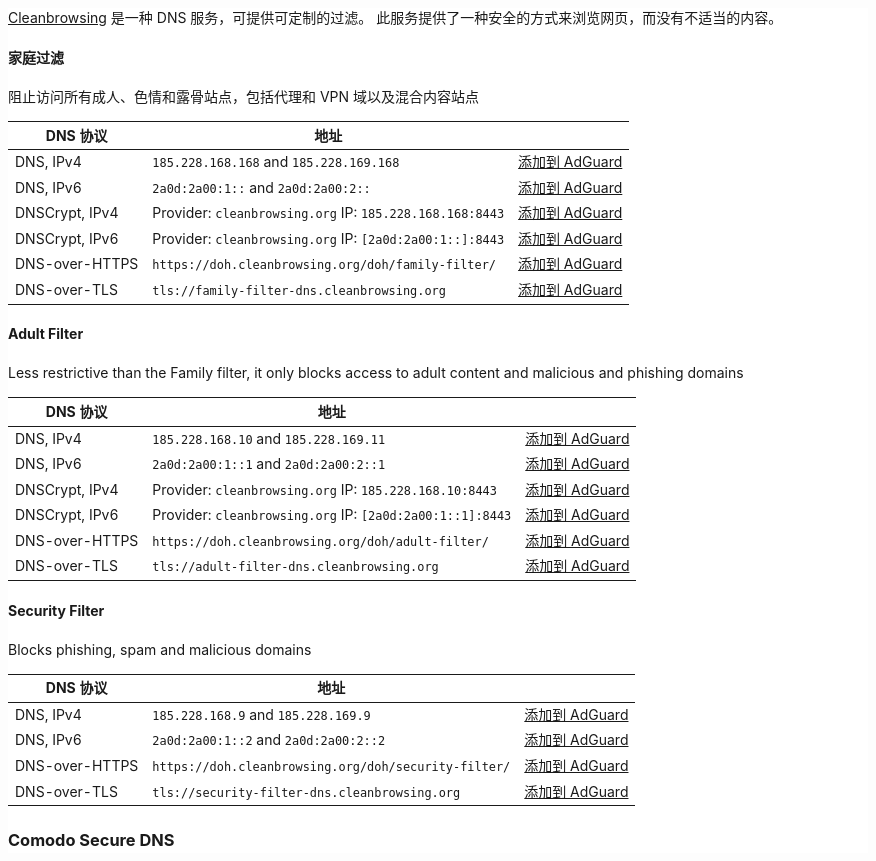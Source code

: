 [Cleanbrowsing](https://cleanbrowsing.org/) 是一种 DNS 服务，可提供可定制的过滤。 此服务提供了一种安全的方式来浏览网页，而没有不适当的内容。

#### 家庭过滤

阻止访问所有成人、色情和露骨站点，包括代理和 VPN 域以及混合内容站点

| DNS 协议       | 地址                                                     |                                                                                                                                                  |
| -------------- | -------------------------------------------------------- | ------------------------------------------------------------------------------------------------------------------------------------------------ |
| DNS, IPv4      | `185.228.168.168` and `185.228.169.168 `                 | <a href="sdns://AAAAAAAAAAAADzE4NS4yMjguMTY4LjE2OA">添加到 AdGuard</a>                                                                           |
| DNS, IPv6      | `2a0d:2a00:1::` and `2a0d:2a00:2::`                      | <a href="sdns://AAAAAAAAAAAAD1syYTBkOjJhMDA6MTo6XQ">添加到 AdGuard</a>                                                                           |
| DNSCrypt, IPv4 | Provider: `cleanbrowsing.org` IP: `185.228.168.168:8443` | <a href="sdns://AQMAAAAAAAAAFDE4NS4yMjguMTY4LjE2ODo4NDQzILysMvrVQ2kXHwgy1gdQJ8MgjO7w6OmflBjcd2Bl1I8pEWNsZWFuYnJvd3Npbmcub3Jn">添加到 AdGuard</a> |
| DNSCrypt, IPv6 | Provider: `cleanbrowsing.org` IP: `[2a0d:2a00:1::]:8443` | <a href="sdns://AQMAAAAAAAAAFFsyYTBkOjJhMDA6MTo6XTo4NDQzILysMvrVQ2kXHwgy1gdQJ8MgjO7w6OmflBjcd2Bl1I8pEWNsZWFuYnJvd3Npbmcub3Jn">添加到 AdGuard</a> |
| DNS-over-HTTPS | `https://doh.cleanbrowsing.org/doh/family-filter/`       | <a href="sdns://AgMAAAAAAAAAAAAVZG9oLmNsZWFuYnJvd3Npbmcub3JnEy9kb2gvZmFtaWx5LWZpbHRlci8">添加到 AdGuard</a>                                      |
| DNS-over-TLS   | `tls://family-filter-dns.cleanbrowsing.org`              | <a href="sdns://AwAAAAAAAAAAAAAjZmFtaWx5LWZpbHRlci1kbnMuY2xlYW5icm93c2luZy5vcmc">添加到 AdGuard</a>                                              |

#### Adult Filter

Less restrictive than the Family filter, it only blocks access to adult content and malicious and phishing domains

| DNS 协议       | 地址                                                      |                                                                                                                                                    |
| -------------- | --------------------------------------------------------- | -------------------------------------------------------------------------------------------------------------------------------------------------- |
| DNS, IPv4      | `185.228.168.10` and `185.228.169.11`                     | <a href="sdns://AAAAAAAAAAAADjE4NS4yMjguMTY4LjEw">添加到 AdGuard</a>                                                                               |
| DNS, IPv6      | `2a0d:2a00:1::1` and `2a0d:2a00:2::1`                     | <a href="sdns://AAAAAAAAAAAAEFsyYTBkOjJhMDA6MTo6MV0">添加到 AdGuard</a>                                                                            |
| DNSCrypt, IPv4 | Provider: `cleanbrowsing.org` IP: `185.228.168.10:8443`   | <a href="sdns://AQMAAAAAAAAAEzE4NS4yMjguMTY4LjEwOjg0NDMgvKwy-tVDaRcfCDLWB1AnwyCM7vDo6Z-UGNx3YGXUjykRY2xlYW5icm93c2luZy5vcmc">添加到 AdGuard</a>    |
| DNSCrypt, IPv6 | Provider: `cleanbrowsing.org` IP: `[2a0d:2a00:1::1]:8443` | <a href="sdns://AQMAAAAAAAAAFVsyYTBkOjJhMDA6MTo6MV06ODQ0MyC8rDL61UNpFx8IMtYHUCfDIIzu8Ojpn5QY3HdgZdSPKRFjbGVhbmJyb3dzaW5nLm9yZw">添加到 AdGuard</a> |
| DNS-over-HTTPS | `https://doh.cleanbrowsing.org/doh/adult-filter/`         | <a href="sdns://AgMAAAAAAAAAAAAVZG9oLmNsZWFuYnJvd3Npbmcub3JnEi9kb2gvYWR1bHQtZmlsdGVyLw">添加到 AdGuard</a>                                         |
| DNS-over-TLS   | `tls://adult-filter-dns.cleanbrowsing.org`                | <a href="sdns://AwMAAAAAAAAAAAAiYWR1bHQtZmlsdGVyLWRucy5jbGVhbmJyb3dzaW5nLm9yZw">添加到 AdGuard</a>                                                 |

#### Security Filter

Blocks phishing, spam and malicious domains

| DNS 协议       | 地址                                                 |                                                                                                                |
| -------------- | ---------------------------------------------------- | -------------------------------------------------------------------------------------------------------------- |
| DNS, IPv4      | `185.228.168.9` and `185.228.169.9`                  | <a href="sdns://AAAAAAAAAAAADTE4NS4yMjguMTY4Ljk">添加到 AdGuard</a>                                            |
| DNS, IPv6      | `2a0d:2a00:1::2` and `2a0d:2a00:2::2`                | <a href="sdns://AAAAAAAAAAAAEFsyYTBkOjJhMDA6MTo6Ml0">添加到 AdGuard</a>                                        |
| DNS-over-HTTPS | `https://doh.cleanbrowsing.org/doh/security-filter/` | <a href="sdns://AgMAAAAAAAAAAAAVZG9oLmNsZWFuYnJvd3Npbmcub3JnFS9kb2gvc2VjdXJpdHktZmlsdGVyLw">添加到 AdGuard</a> |
| DNS-over-TLS   | `tls://security-filter-dns.cleanbrowsing.org`        | <a href="sdns://AwMAAAAAAAAAAAAlc2VjdXJpdHktZmlsdGVyLWRucy5jbGVhbmJyb3dzaW5nLm9yZw">添加到 AdGuard</a>         |

<a name="comodo-secure-dns"></a>

### Comodo Secure DNS
